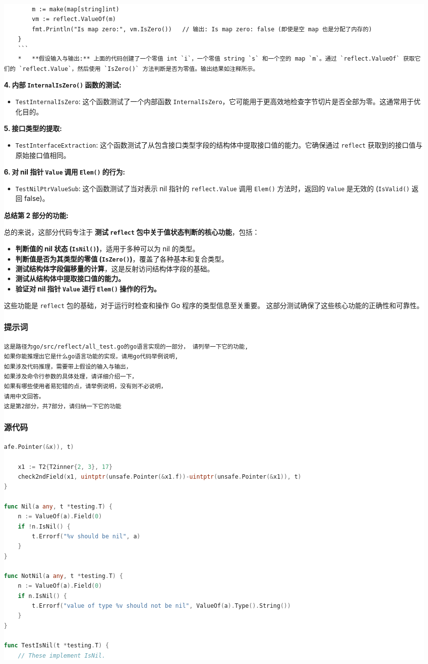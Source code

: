             m := make(map[string]int)
            vm := reflect.ValueOf(m)
            fmt.Println("Is map zero:", vm.IsZero())   // 输出: Is map zero: false (即使是空 map 也是分配了内存的)
        }
        ```
        *   **假设输入与输出:** 上面的代码创建了一个零值 int `i`，一个零值 string `s` 和一个空的 map `m`。通过 `reflect.ValueOf` 获取它们的 `reflect.Value`，然后使用 `IsZero()` 方法判断是否为零值。输出结果如注释所示。

**4. 内部 `InternalIsZero()` 函数的测试:**

*   `TestInternalIsZero`:  这个函数测试了一个内部函数 `InternalIsZero`，它可能用于更高效地检查字节切片是否全部为零。这通常用于优化目的。

**5. 接口类型的提取:**

*   `TestInterfaceExtraction`:  这个函数测试了从包含接口类型字段的结构体中提取接口值的能力。它确保通过 `reflect` 获取到的接口值与原始接口值相同。

**6. 对 nil 指针 `Value` 调用 `Elem()` 的行为:**

*   `TestNilPtrValueSub`:  这个函数测试了当对表示 nil 指针的 `reflect.Value` 调用 `Elem()` 方法时，返回的 `Value` 是无效的 (`IsValid()` 返回 false)。

**总结第 2 部分的功能:**

总的来说，这部分代码专注于 **测试 `reflect` 包中关于值状态判断的核心功能**，包括：

*   **判断值的 nil 状态 (`IsNil()`)**，适用于多种可以为 nil 的类型。
*   **判断值是否为其类型的零值 (`IsZero()`)**，覆盖了各种基本和复合类型。
*   **测试结构体字段偏移量的计算**，这是反射访问结构体字段的基础。
*   **测试从结构体中提取接口值的能力。**
*   **验证对 nil 指针 `Value` 进行 `Elem()` 操作的行为。**

这些功能是 `reflect` 包的基础，对于运行时检查和操作 Go 程序的类型信息至关重要。 这部分测试确保了这些核心功能的正确性和可靠性。

### 提示词
```
这是路径为go/src/reflect/all_test.go的go语言实现的一部分， 请列举一下它的功能, 　
如果你能推理出它是什么go语言功能的实现，请用go代码举例说明, 
如果涉及代码推理，需要带上假设的输入与输出，
如果涉及命令行参数的具体处理，请详细介绍一下，
如果有哪些使用者易犯错的点，请举例说明，没有则不必说明，
请用中文回答。
这是第2部分，共7部分，请归纳一下它的功能
```

### 源代码
```go
afe.Pointer(&x)), t)

	x1 := T2{T2inner{2, 3}, 17}
	check2ndField(x1, uintptr(unsafe.Pointer(&x1.f))-uintptr(unsafe.Pointer(&x1)), t)
}

func Nil(a any, t *testing.T) {
	n := ValueOf(a).Field(0)
	if !n.IsNil() {
		t.Errorf("%v should be nil", a)
	}
}

func NotNil(a any, t *testing.T) {
	n := ValueOf(a).Field(0)
	if n.IsNil() {
		t.Errorf("value of type %v should not be nil", ValueOf(a).Type().String())
	}
}

func TestIsNil(t *testing.T) {
	// These implement IsNil.
```